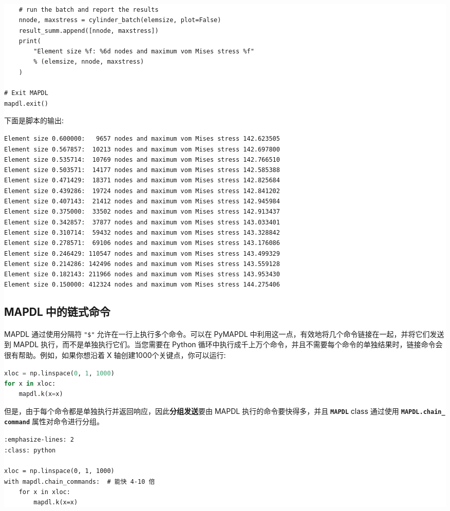 ```{code-block} python
    # run the batch and report the results
    nnode, maxstress = cylinder_batch(elemsize, plot=False)
    result_summ.append([nnode, maxstress])
    print(
        "Element size %f: %6d nodes and maximum vom Mises stress %f"
        % (elemsize, nnode, maxstress)
    )

# Exit MAPDL
mapdl.exit()
```

下面是脚本的输出:

```
Element size 0.600000:   9657 nodes and maximum vom Mises stress 142.623505
Element size 0.567857:  10213 nodes and maximum vom Mises stress 142.697800
Element size 0.535714:  10769 nodes and maximum vom Mises stress 142.766510
Element size 0.503571:  14177 nodes and maximum vom Mises stress 142.585388
Element size 0.471429:  18371 nodes and maximum vom Mises stress 142.825684
Element size 0.439286:  19724 nodes and maximum vom Mises stress 142.841202
Element size 0.407143:  21412 nodes and maximum vom Mises stress 142.945984
Element size 0.375000:  33502 nodes and maximum vom Mises stress 142.913437
Element size 0.342857:  37877 nodes and maximum vom Mises stress 143.033401
Element size 0.310714:  59432 nodes and maximum vom Mises stress 143.328842
Element size 0.278571:  69106 nodes and maximum vom Mises stress 143.176086
Element size 0.246429: 110547 nodes and maximum vom Mises stress 143.499329
Element size 0.214286: 142496 nodes and maximum vom Mises stress 143.559128
Element size 0.182143: 211966 nodes and maximum vom Mises stress 143.953430
Element size 0.150000: 412324 nodes and maximum vom Mises stress 144.275406
```

## MAPDL 中的链式命令
MAPDL 通过使用分隔符 `"$"` 允许在一行上执行多个命令。可以在 PyMAPDL 中利用这一点，有效地将几个命令链接在一起，并将它们发送到 MAPDL 执行，而不是单独执行它们。当您需要在 Python 循环中执行成千上万个命令，并且不需要每个命令的单独结果时，链接命令会很有帮助。例如，如果你想沿着 X 轴创建1000个关键点，你可以运行:

```py
xloc = np.linspace(0, 1, 1000)
for x in xloc:
    mapdl.k(x=x)
```

但是，由于每个命令都是单独执行并返回响应，因此**分组发送**要由 MAPDL 执行的命令要快得多，并且 **`MAPDL`** class 通过使用 **`MAPDL.chain_command`** 属性对命令进行分组。

```{code-block} 
:emphasize-lines: 2
:class: python

xloc = np.linspace(0, 1, 1000)
with mapdl.chain_commands:  # 能快 4-10 倍
    for x in xloc:
        mapdl.k(x=x)
```
